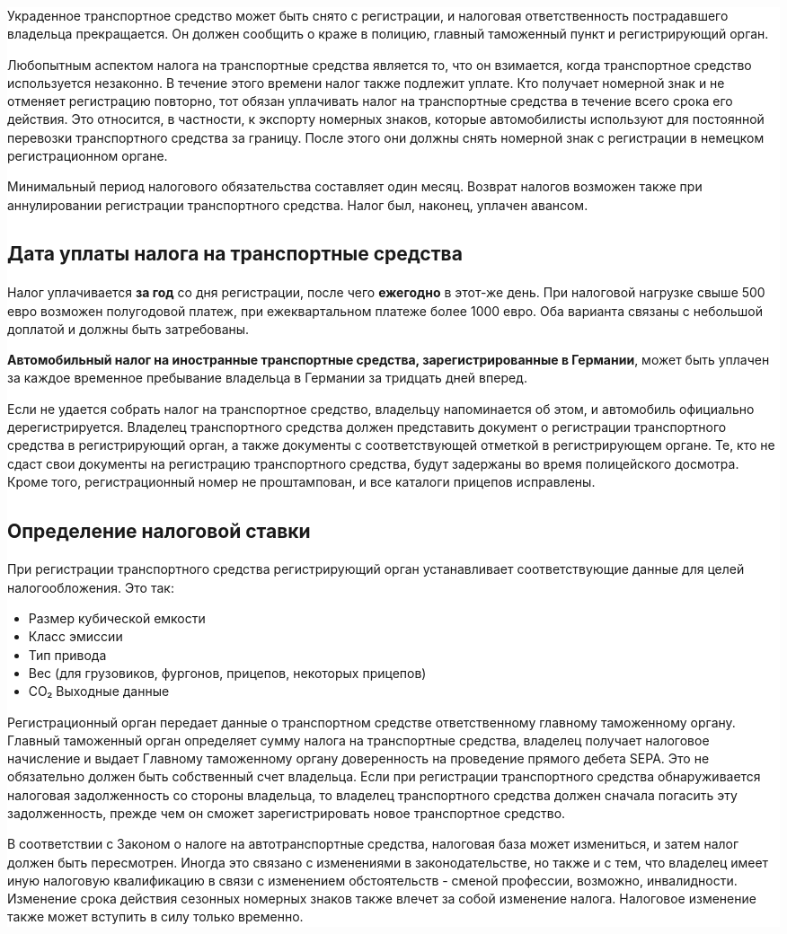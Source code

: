 Украденное транспортное средство может быть снято с регистрации, и налоговая ответственность пострадавшего владельца прекращается. Он должен сообщить о краже в полицию, главный таможенный пункт и регистрирующий орган.

Любопытным аспектом налога на транспортные средства является то, что он взимается, когда транспортное средство используется незаконно. В течение этого времени налог также подлежит уплате. Кто получает номерной знак и не отменяет регистрацию повторно, тот обязан уплачивать налог на транспортные средства в течение всего срока его действия. Это относится, в частности, к экспорту номерных знаков, которые автомобилисты используют для постоянной перевозки транспортного средства за границу. После этого они должны снять номерной знак с регистрации в немецком регистрационном органе.

Минимальный период налогового обязательства составляет один месяц. Возврат налогов возможен также при аннулировании регистрации транспортного средства. Налог был, наконец, уплачен авансом.

## Дата уплаты налога на транспортные средства

Налог уплачивается **за год** со дня регистрации, после чего **ежегодно** в этот-же день. При налоговой нагрузке свыше 500 евро возможен полугодовой платеж, при ежеквартальном платеже более 1000 евро. Оба варианта связаны с небольшой доплатой и должны быть затребованы.

**Автомобильный налог на иностранные транспортные средства, зарегистрированные в Германии**, может быть уплачен за каждое временное пребывание владельца в Германии за тридцать дней вперед.

Если не удается собрать налог на транспортное средство, владельцу напоминается об этом, и автомобиль официально дерегистрируется. Владелец транспортного средства должен представить документ о регистрации транспортного средства в регистрирующий орган, а также документы с соответствующей отметкой в регистрирующем органе. Те, кто не сдаст свои документы на регистрацию транспортного средства, будут задержаны во время полицейского досмотра. Кроме того, регистрационный номер не проштампован, и все каталоги прицепов исправлены.

## Определение налоговой ставки

При регистрации транспортного средства регистрирующий орган устанавливает соответствующие данные для целей налогообложения. Это так:

- Размер кубической емкости
- Класс эмиссии
- Тип привода
- Вес (для грузовиков, фургонов, прицепов, некоторых прицепов)
- CO₂ Выходные данные

Регистрационный орган передает данные о транспортном средстве ответственному главному таможенному органу. Главный таможенный орган определяет сумму налога на транспортные средства, владелец получает налоговое начисление и выдает Главному таможенному органу доверенность на проведение прямого дебета SEPA. Это не обязательно должен быть собственный счет владельца. Если при регистрации транспортного средства обнаруживается налоговая задолженность со стороны владельца, то владелец транспортного средства должен сначала погасить эту задолженность, прежде чем он сможет зарегистрировать новое транспортное средство.

В соответствии с Законом о налоге на автотранспортные средства, налоговая база может измениться, и затем налог должен быть пересмотрен. Иногда это связано с изменениями в законодательстве, но также и с тем, что владелец имеет иную налоговую квалификацию в связи с изменением обстоятельств - сменой профессии, возможно, инвалидности. Изменение срока действия сезонных номерных знаков также влечет за собой изменение налога. Налоговое изменение также может вступить в силу только временно.
